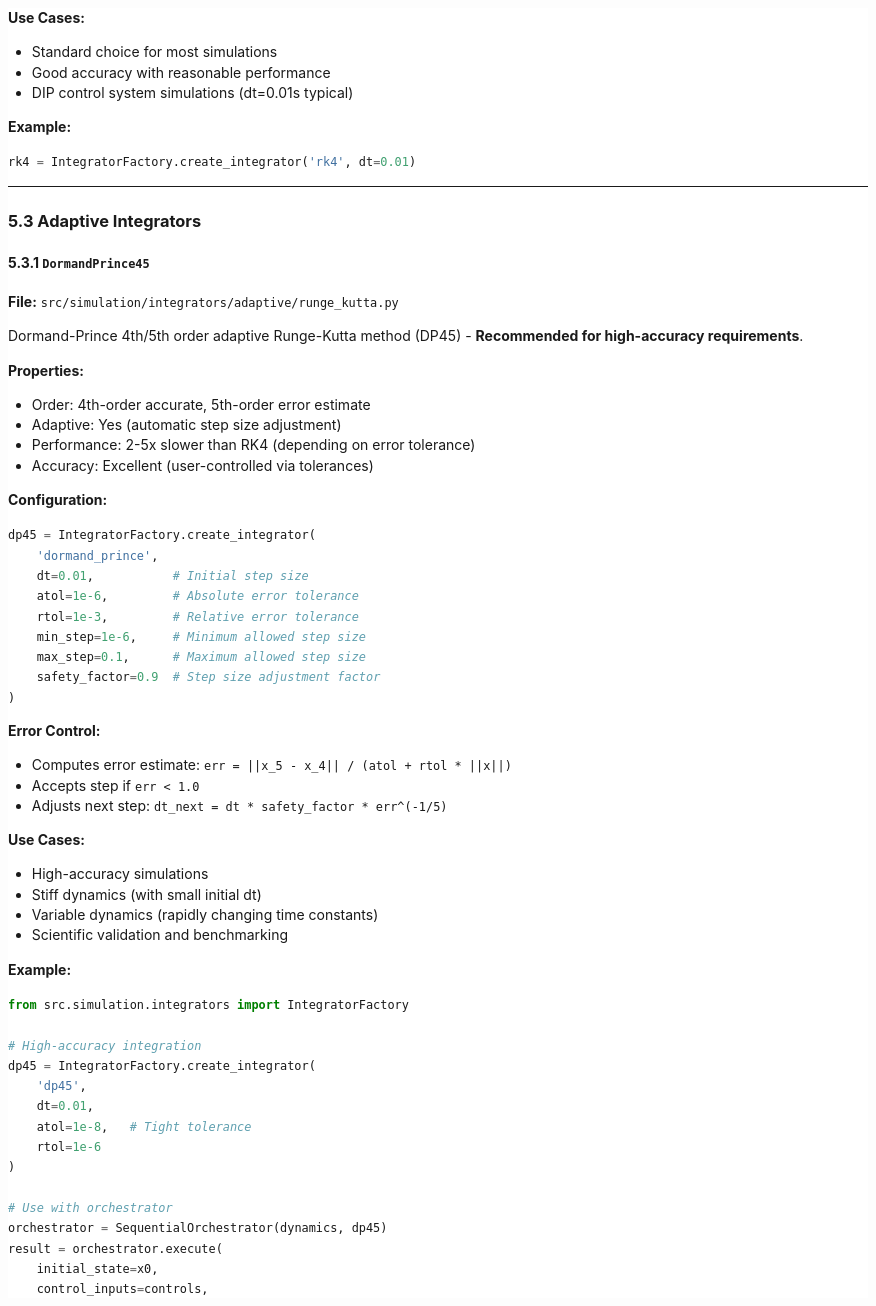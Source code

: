**Use Cases:**
- Standard choice for most simulations
- Good accuracy with reasonable performance
- DIP control system simulations (dt=0.01s typical)

**Example:**
```python
rk4 = IntegratorFactory.create_integrator('rk4', dt=0.01)
```

---

### 5.3 Adaptive Integrators

#### 5.3.1 `DormandPrince45`

**File:** `src/simulation/integrators/adaptive/runge_kutta.py`

Dormand-Prince 4th/5th order adaptive Runge-Kutta method (DP45) - **Recommended for high-accuracy requirements**.

**Properties:**
- Order: 4th-order accurate, 5th-order error estimate
- Adaptive: Yes (automatic step size adjustment)
- Performance: 2-5x slower than RK4 (depending on error tolerance)
- Accuracy: Excellent (user-controlled via tolerances)

**Configuration:**
```python
dp45 = IntegratorFactory.create_integrator(
    'dormand_prince',
    dt=0.01,           # Initial step size
    atol=1e-6,         # Absolute error tolerance
    rtol=1e-3,         # Relative error tolerance
    min_step=1e-6,     # Minimum allowed step size
    max_step=0.1,      # Maximum allowed step size
    safety_factor=0.9  # Step size adjustment factor
)
```

**Error Control:**
- Computes error estimate: `err = ||x_5 - x_4|| / (atol + rtol * ||x||)`
- Accepts step if `err < 1.0`
- Adjusts next step: `dt_next = dt * safety_factor * err^(-1/5)`

**Use Cases:**
- High-accuracy simulations
- Stiff dynamics (with small initial dt)
- Variable dynamics (rapidly changing time constants)
- Scientific validation and benchmarking

**Example:**
```python
from src.simulation.integrators import IntegratorFactory

# High-accuracy integration
dp45 = IntegratorFactory.create_integrator(
    'dp45',
    dt=0.01,
    atol=1e-8,   # Tight tolerance
    rtol=1e-6
)

# Use with orchestrator
orchestrator = SequentialOrchestrator(dynamics, dp45)
result = orchestrator.execute(
    initial_state=x0,
    control_inputs=controls,
```